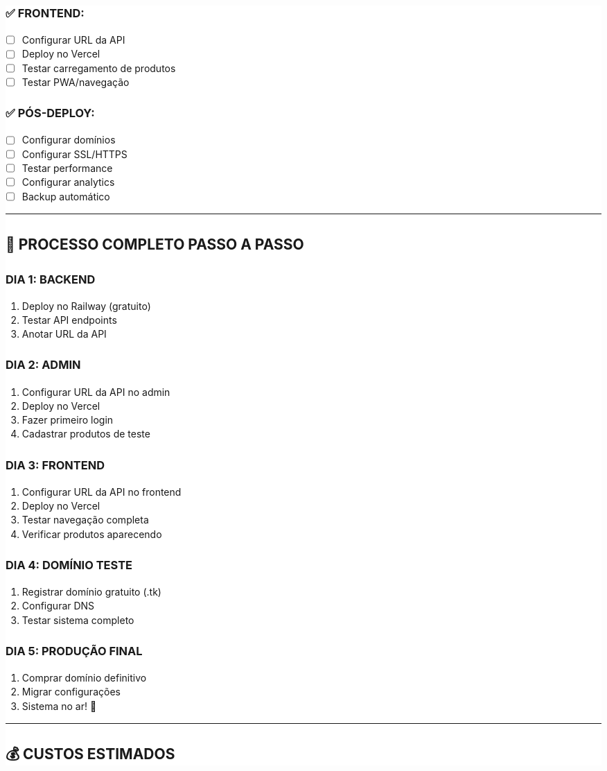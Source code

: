 ### **✅ FRONTEND:**
- [ ] Configurar URL da API
- [ ] Deploy no Vercel
- [ ] Testar carregamento de produtos
- [ ] Testar PWA/navegação

### **✅ PÓS-DEPLOY:**
- [ ] Configurar domínios
- [ ] Configurar SSL/HTTPS
- [ ] Testar performance
- [ ] Configurar analytics
- [ ] Backup automático

---

## 🔄 **PROCESSO COMPLETO PASSO A PASSO**

### **DIA 1: BACKEND**
1. Deploy no Railway (gratuito)
2. Testar API endpoints
3. Anotar URL da API

### **DIA 2: ADMIN**
1. Configurar URL da API no admin
2. Deploy no Vercel
3. Fazer primeiro login
4. Cadastrar produtos de teste

### **DIA 3: FRONTEND**
1. Configurar URL da API no frontend
2. Deploy no Vercel
3. Testar navegação completa
4. Verificar produtos aparecendo

### **DIA 4: DOMÍNIO TESTE**
1. Registrar domínio gratuito (.tk)
2. Configurar DNS
3. Testar sistema completo

### **DIA 5: PRODUÇÃO FINAL**
1. Comprar domínio definitivo
2. Migrar configurações
3. Sistema no ar! 🎉

---

## 💰 **CUSTOS ESTIMADOS**
